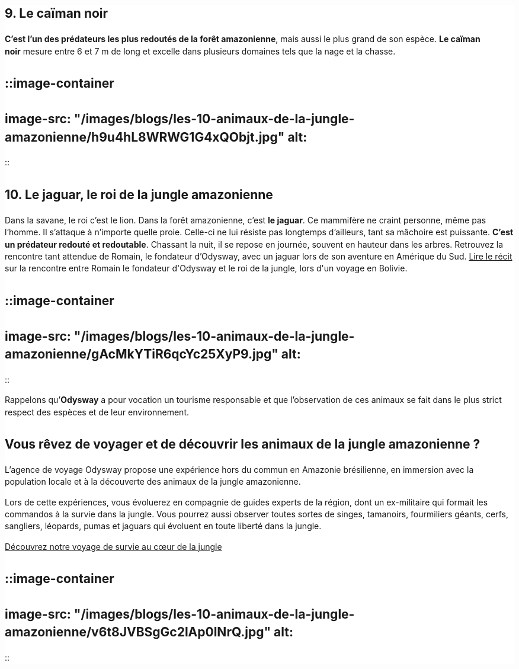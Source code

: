 ## 9\. Le caïman noir

**C’est l’un des prédateurs les plus redoutés de la forêt amazonienne**, mais aussi le plus grand de son espèce. **Le caïman noir** mesure entre 6 et 7 m de long et excelle dans plusieurs domaines tels que la nage et la chasse.

::image-container
---
image-src: "/images/blogs/les-10-animaux-de-la-jungle-amazonienne/h9u4hL8WRWG1G4xQObjt.jpg"
alt: 
---
::

## 10\. Le jaguar, le roi de la jungle amazonienne

Dans la savane, le roi c’est le lion. Dans la forêt amazonienne, c’est **le jaguar**. Ce mammifère ne craint personne, même pas l’homme. Il s’attaque à n’importe quelle proie. Celle-ci ne lui résiste pas longtemps d’ailleurs, tant sa mâchoire est puissante. **C’est un prédateur redouté et redoutable**. Chassant la nuit, il se repose en journée, souvent en hauteur dans les arbres. Retrouvez la rencontre tant attendue de Romain, le fondateur d’Odysway, avec un jaguar lors de son aventure en Amérique du Sud. [Lire le récit](https://odysway.com/le-jour-ou-odysway-est-nee/) sur la rencontre entre Romain le fondateur d'Odysway et le roi de la jungle, lors d'un voyage en Bolivie.

::image-container
---
image-src: "/images/blogs/les-10-animaux-de-la-jungle-amazonienne/gAcMkYTiR6qcYc25XyP9.jpg"
alt: 
---
::

Rappelons qu’**Odysway** a pour vocation un tourisme responsable et que l’observation de ces animaux se fait dans le plus strict respect des espèces et de leur environnement.

## Vous rêvez de voyager et de découvrir les animaux de la jungle amazonienne ?

L’agence de voyage Odysway propose une expérience hors du commun en Amazonie brésilienne, en immersion avec la population locale et à la découverte des animaux de la jungle amazonienne.

Lors de cette expériences, vous évoluerez en compagnie de guides experts de la région, dont un ex-militaire qui formait les commandos à la survie dans la jungle. Vous pourrez aussi observer toutes sortes de singes, tamanoirs, fourmiliers géants, cerfs, sangliers, léopards, pumas et jaguars qui évoluent en toute liberté dans la jungle. 

[Découvrez notre voyage de survie au cœur de la jungle](https://odysway.com/voyages/survie-jungle-amazonienne?utm_source=article&utm_medium=blog&utm_campaign=animaux+de+la+jungle)

::image-container
---
image-src: "/images/blogs/les-10-animaux-de-la-jungle-amazonienne/v6t8JVBSgGc2lAp0lNrQ.jpg"
alt: 
---
::
